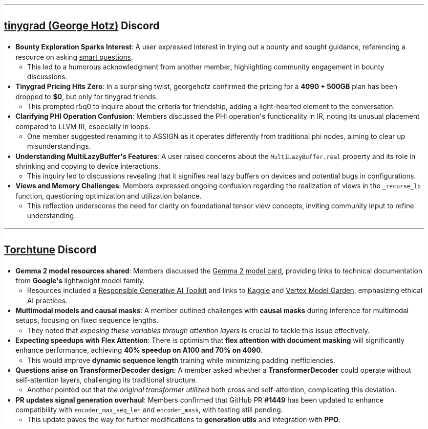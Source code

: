 

---



## [tinygrad (George Hotz)](https://discord.com/channels/1068976834382925865) Discord

- **Bounty Exploration Sparks Interest**: A user expressed interest in trying out a bounty and sought guidance, referencing a resource on asking [smart questions](http://www.catb.org/~esr/faqs/smart-questions.html).
   - This led to a humorous acknowledgment from another member, highlighting community engagement in bounty discussions.
- **Tinygrad Pricing Hits Zero**: In a surprising twist, georgehotz confirmed the pricing for a **4090 + 500GB** plan has been dropped to **$0**, but only for tinygrad friends.
   - This prompted r5q0 to inquire about the criteria for friendship, adding a light-hearted element to the conversation.
- **Clarifying PHI Operation Confusion**: Members discussed the PHI operation's functionality in IR, noting its unusual placement compared to LLVM IR, especially in loops.
   - One member suggested renaming it to ASSIGN as it operates differently from traditional phi nodes, aiming to clear up misunderstandings.
- **Understanding MultiLazyBuffer's Features**: A user raised concerns about the `MultiLazyBuffer.real` property and its role in shrinking and copying to device interactions.
   - This inquiry led to discussions revealing that it signifies real lazy buffers on devices and potential bugs in configurations.
- **Views and Memory Challenges**: Members expressed ongoing confusion regarding the realization of views in the `_recurse_lb` function, questioning optimization and utilization balance.
   - This reflection underscores the need for clarity on foundational tensor view concepts, inviting community input to refine understanding.



---



## [Torchtune](https://discord.com/channels/1216353675241590815) Discord

- **Gemma 2 model resources shared**: Members discussed the [Gemma 2 model card](https://huggingface.co/google/gemma-2-9b), providing links to technical documentation from **Google's** lightweight model family.
   - Resources included a [Responsible Generative AI Toolkit](https://ai.google.dev/responsible) and links to [Kaggle](https://www.kaggle.com/models/google/gemma-2) and [Vertex Model Garden](https://console.cloud.google.com/vertex-ai/publishers/google/model-garden/335), emphasizing ethical AI practices.
- **Multimodal models and causal masks**: A member outlined challenges with **causal masks** during inference for multimodal setups, focusing on fixed sequence lengths.
   - They noted that *exposing these variables through attention layers* is crucial to tackle this issue effectively.
- **Expecting speedups with Flex Attention**: There is optimism that **flex attention with document masking** will significantly enhance performance, achieving **40% speedup on A100 and 70% on 4090**.
   - This would improve **dynamic sequence length** training while minimizing padding inefficiencies.
- **Questions arise on TransformerDecoder design**: A member asked whether a **TransformerDecoder** could operate without self-attention layers, challenging its traditional structure.
   - Another pointed out that *the original transformer utilized* both cross and self-attention, complicating this deviation.
- **PR updates signal generation overhaul**: Members confirmed that GitHub PR **#1449** has been updated to enhance compatibility with `encoder_max_seq_len` and `encoder_mask`, with testing still pending.
   - This update paves the way for further modifications to **generation utils** and integration with **PPO**.
